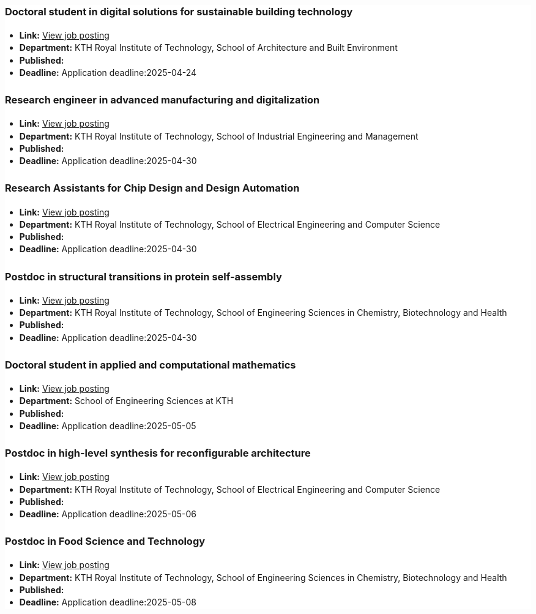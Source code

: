 ### Doctoral student in digital solutions for sustainable building technology
- **Link:** [View job posting](https://www.kth.se/lediga-jobb/805122?l=en)
- **Department:** KTH Royal Institute of Technology, School of Architecture and Built Environment
- **Published:** 
- **Deadline:** Application deadline:2025-04-24

### Research engineer in advanced manufacturing and digitalization
- **Link:** [View job posting](https://www.kth.se/lediga-jobb/803713?l=en)
- **Department:** KTH Royal Institute of Technology, School of Industrial Engineering and Management
- **Published:** 
- **Deadline:** Application deadline:2025-04-30

### Research Assistants for Chip Design and Design Automation
- **Link:** [View job posting](https://www.kth.se/lediga-jobb/800615?l=en)
- **Department:** KTH Royal Institute of Technology, School of Electrical Engineering and Computer Science
- **Published:** 
- **Deadline:** Application deadline:2025-04-30

### Postdoc in structural transitions in protein self-assembly
- **Link:** [View job posting](https://www.kth.se/lediga-jobb/801659?l=en)
- **Department:** KTH Royal Institute of Technology, School of Engineering Sciences in Chemistry, Biotechnology and Health
- **Published:** 
- **Deadline:** Application deadline:2025-04-30

### Doctoral student in applied and computational mathematics
- **Link:** [View job posting](https://www.kth.se/lediga-jobb/804218?l=en)
- **Department:** School of Engineering Sciences at KTH
- **Published:** 
- **Deadline:** Application deadline:2025-05-05

### Postdoc in high-level synthesis for reconfigurable architecture
- **Link:** [View job posting](https://www.kth.se/lediga-jobb/811116?l=en)
- **Department:** KTH Royal Institute of Technology, School of Electrical Engineering and Computer Science
- **Published:** 
- **Deadline:** Application deadline:2025-05-06

### Postdoc in Food Science and Technology
- **Link:** [View job posting](https://www.kth.se/lediga-jobb/811899?l=en)
- **Department:** KTH Royal Institute of Technology, School of Engineering Sciences in Chemistry, Biotechnology and Health
- **Published:** 
- **Deadline:** Application deadline:2025-05-08
